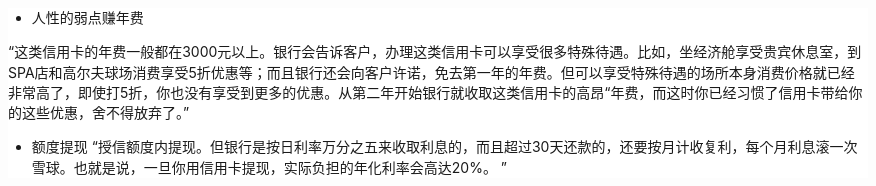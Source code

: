 - 人性的弱点赚年费

“这类信用卡的年费一般都在3000元以上。银行会告诉客户，办理这类信用卡可以享受很多特殊待遇。比如，坐经济舱享受贵宾休息室，到SPA店和高尔夫球场消费享受5折优惠等；而且银行还会向客户许诺，免去第一年的年费。但可以享受特殊待遇的场所本身消费价格就已经非常高了，即使打5折，你也没有享受到更多的优惠。从第二年开始银行就收取这类信用卡的高昂“年费，而这时你已经习惯了信用卡带给你的这些优惠，舍不得放弃了。”

- 额度提现
  “授信额度内提现。但银行是按日利率万分之五来收取利息的，而且超过30天还款的，还要按月计收复利，每个月利息滚一次雪球。也就是说，一旦你用信用卡提现，实际负担的年化利率会高达20%。
	”


